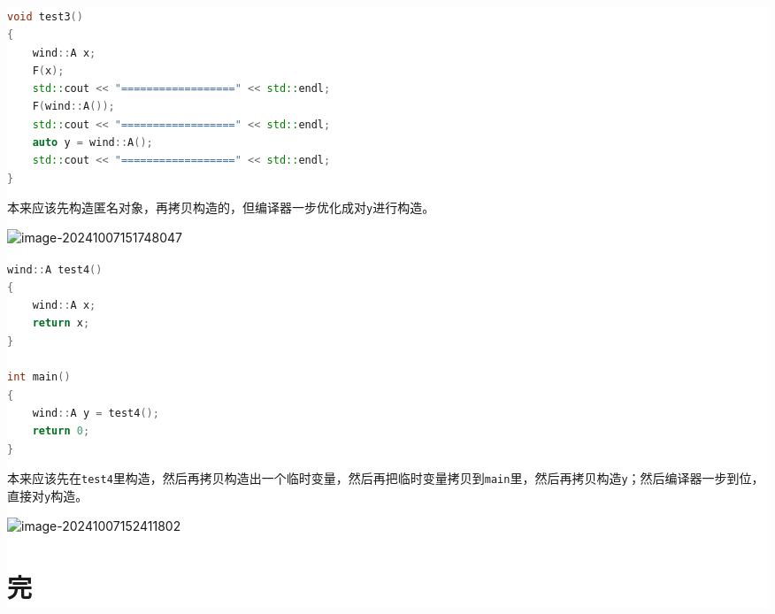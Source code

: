 ```cpp
void test3()
{
	wind::A x;
	F(x);
	std::cout << "==================" << std::endl;
	F(wind::A());
	std::cout << "==================" << std::endl;
	auto y = wind::A();
	std::cout << "==================" << std::endl;
}
```

 本来应该先构造匿名对象，再拷贝构造的，但编译器一步优化成对`y`进行构造。

![image-20241007151748047](https://md-wind.oss-cn-nanjing.aliyuncs.com/md/202410071517149.png)

```cpp
wind::A test4()
{
	wind::A x;
	return x;
}

int main()
{
	wind::A y = test4();
	return 0;
}
```

本来应该先在`test4`里构造，然后再拷贝构造出一个临时变量，然后再把临时变量拷贝到`main`里，然后再拷贝构造`y`；然后编译器一步到位，直接对`y`构造。

![image-20241007152411802](https://md-wind.oss-cn-nanjing.aliyuncs.com/md/202410071524872.png)



# 完